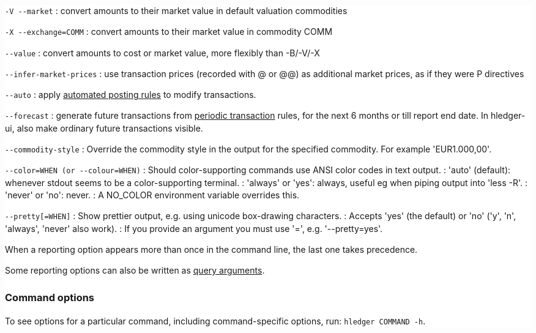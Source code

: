 `-V --market`
:   convert amounts to their market value in default valuation
    commodities

`-X --exchange=COMM`
:   convert amounts to their market value in commodity COMM

`--value`
:   convert amounts to cost or market value, more flexibly than -B/-V/-X

`--infer-market-prices`
:   use transaction prices (recorded with @ or @@) as additional market
    prices, as if they were P directives

`--auto`
:   apply [automated posting rules](hledger.html#auto-postings) to
    modify transactions.

`--forecast`
:   generate future transactions from [periodic
    transaction](hledger.html#periodic-transactions) rules, for the next
    6 months or till report end date. In hledger-ui, also make ordinary
    future transactions visible.

`--commodity-style`
:   Override the commodity style in the output for the specified
    commodity. For example \'EUR1.000,00\'.

`--color=WHEN (or --colour=WHEN)`
:   Should color-supporting commands use ANSI color codes in text
    output.
:   \'auto\' (default): whenever stdout seems to be a color-supporting
    terminal.
:   \'always\' or \'yes\': always, useful eg when piping output into
    \'less -R\'.
:   \'never\' or \'no\': never.
:   A NO_COLOR environment variable overrides this.

`--pretty[=WHEN]`
:   Show prettier output, e.g. using unicode box-drawing characters.
:   Accepts \'yes\' (the default) or \'no\' (\'y\', \'n\', \'always\',
    \'never\' also work).
:   If you provide an argument you must use \'=\', e.g.
    \'\--pretty=yes\'.

When a reporting option appears more than once in the command line, the
last one takes precedence.

Some reporting options can also be written as [query
arguments](hledger.html#queries).

### Command options

To see options for a particular command, including command-specific
options, run: `hledger COMMAND -h`.
